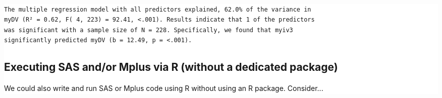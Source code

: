~~~
The multiple regression model with all predictors explained, 62.0% of the variance in 
myDV (R² = 0.62, F( 4, 223) = 92.41, <.001). Results indicate that 1 of the predictors 
was significant with a sample size of N = 228. Specifically, we found that myiv3 
significantly predicted myDV (b = 12.49, p = <.001).
~~~

## Executing SAS and/or Mplus via R (without a dedicated package)

We could also write and run SAS or Mplus code using R without using an R package. Consider...

